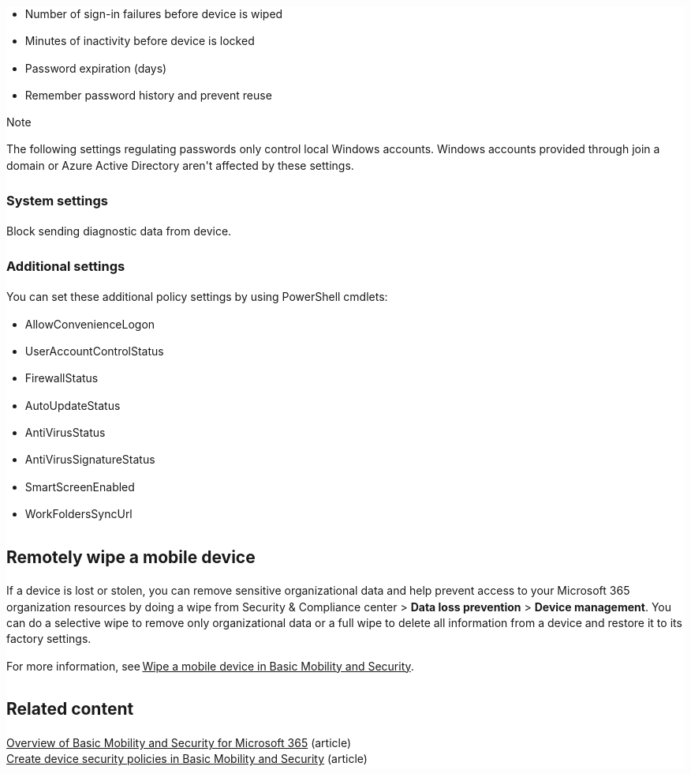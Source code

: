 - Number of sign-in failures before device is wiped

- Minutes of inactivity before device is locked

- Password expiration (days)

- Remember password history and prevent reuse

> [!NOTE]
> The following settings regulating passwords only control local Windows accounts. Windows accounts provided through join a domain or Azure Active Directory aren't affected by these settings.

### System settings

Block sending diagnostic data from device.

### Additional settings

You can set these additional policy settings by using PowerShell cmdlets:

- AllowConvenienceLogon

- UserAccountControlStatus

- FirewallStatus

- AutoUpdateStatus

- AntiVirusStatus

- AntiVirusSignatureStatus

- SmartScreenEnabled

- WorkFoldersSyncUrl

## Remotely wipe a mobile device

If a device is lost or stolen, you can remove sensitive organizational data and help prevent access to your Microsoft 365 organization resources by doing a wipe from Security & Compliance center > **Data loss prevention** > **Device management**. You can do a selective wipe to remove only organizational data or a full wipe to delete all information from a device and restore it to its factory settings.

For more information, see [Wipe a mobile device in Basic Mobility and Security](wipe-mobile-device.md).

## Related content

[Overview of Basic Mobility and Security for Microsoft 365](overview.md) (article)\
[Create device security policies in Basic Mobility and Security](create-device-security-policies.md) (article)